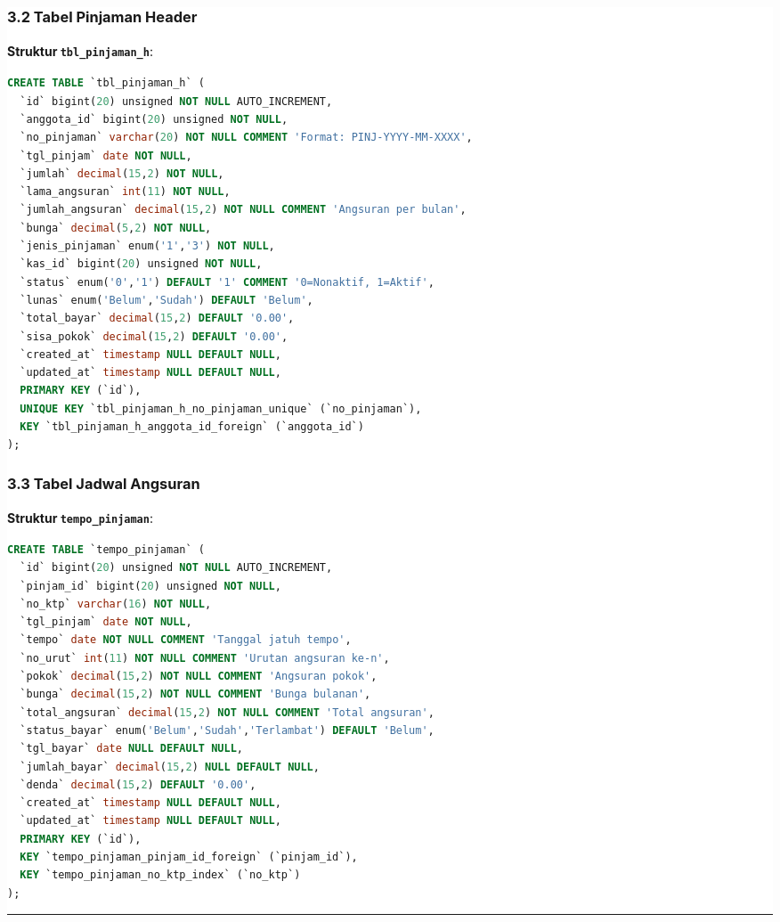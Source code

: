 ### **3.2 Tabel Pinjaman Header**

**Struktur `tbl_pinjaman_h`**:
```sql
CREATE TABLE `tbl_pinjaman_h` (
  `id` bigint(20) unsigned NOT NULL AUTO_INCREMENT,
  `anggota_id` bigint(20) unsigned NOT NULL,
  `no_pinjaman` varchar(20) NOT NULL COMMENT 'Format: PINJ-YYYY-MM-XXXX',
  `tgl_pinjam` date NOT NULL,
  `jumlah` decimal(15,2) NOT NULL,
  `lama_angsuran` int(11) NOT NULL,
  `jumlah_angsuran` decimal(15,2) NOT NULL COMMENT 'Angsuran per bulan',
  `bunga` decimal(5,2) NOT NULL,
  `jenis_pinjaman` enum('1','3') NOT NULL,
  `kas_id` bigint(20) unsigned NOT NULL,
  `status` enum('0','1') DEFAULT '1' COMMENT '0=Nonaktif, 1=Aktif',
  `lunas` enum('Belum','Sudah') DEFAULT 'Belum',
  `total_bayar` decimal(15,2) DEFAULT '0.00',
  `sisa_pokok` decimal(15,2) DEFAULT '0.00',
  `created_at` timestamp NULL DEFAULT NULL,
  `updated_at` timestamp NULL DEFAULT NULL,
  PRIMARY KEY (`id`),
  UNIQUE KEY `tbl_pinjaman_h_no_pinjaman_unique` (`no_pinjaman`),
  KEY `tbl_pinjaman_h_anggota_id_foreign` (`anggota_id`)
);
```

### **3.3 Tabel Jadwal Angsuran**

**Struktur `tempo_pinjaman`**:
```sql
CREATE TABLE `tempo_pinjaman` (
  `id` bigint(20) unsigned NOT NULL AUTO_INCREMENT,
  `pinjam_id` bigint(20) unsigned NOT NULL,
  `no_ktp` varchar(16) NOT NULL,
  `tgl_pinjam` date NOT NULL,
  `tempo` date NOT NULL COMMENT 'Tanggal jatuh tempo',
  `no_urut` int(11) NOT NULL COMMENT 'Urutan angsuran ke-n',
  `pokok` decimal(15,2) NOT NULL COMMENT 'Angsuran pokok',
  `bunga` decimal(15,2) NOT NULL COMMENT 'Bunga bulanan',
  `total_angsuran` decimal(15,2) NOT NULL COMMENT 'Total angsuran',
  `status_bayar` enum('Belum','Sudah','Terlambat') DEFAULT 'Belum',
  `tgl_bayar` date NULL DEFAULT NULL,
  `jumlah_bayar` decimal(15,2) NULL DEFAULT NULL,
  `denda` decimal(15,2) DEFAULT '0.00',
  `created_at` timestamp NULL DEFAULT NULL,
  `updated_at` timestamp NULL DEFAULT NULL,
  PRIMARY KEY (`id`),
  KEY `tempo_pinjaman_pinjam_id_foreign` (`pinjam_id`),
  KEY `tempo_pinjaman_no_ktp_index` (`no_ktp`)
);
```

---